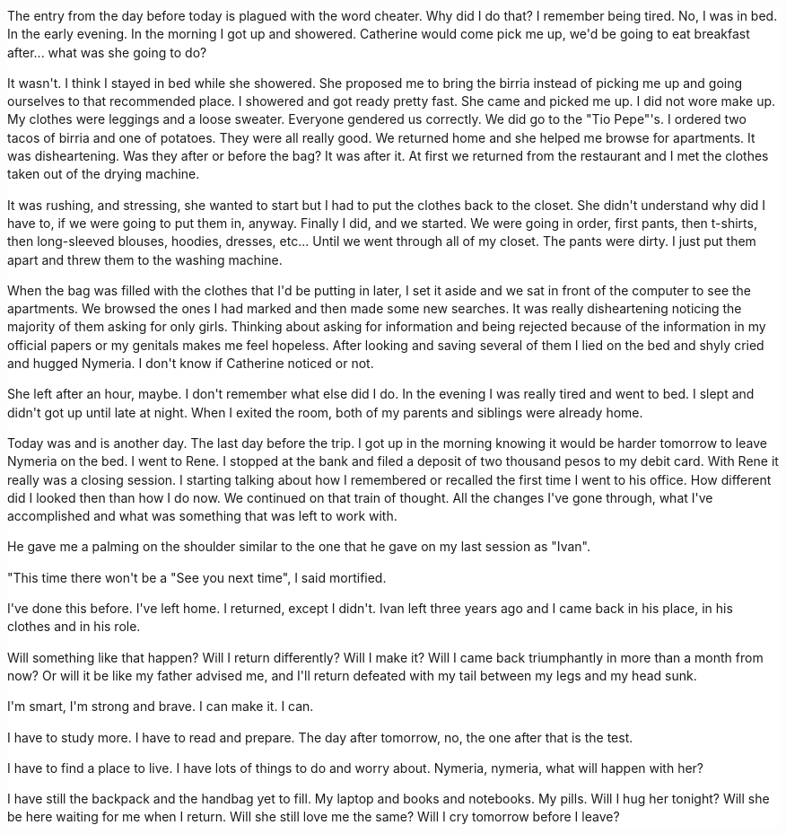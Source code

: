 The entry from the day before today is plagued with the word cheater. Why did I do that? I remember being tired. No, I was in bed. In the early evening. In the morning I got up and showered. Catherine would come pick me up, we'd be going to eat breakfast after... what was she going to do?

It wasn't. I think I stayed in bed while she showered. She proposed me to bring the birria instead of picking me up and going ourselves to that recommended place. I showered and got ready pretty fast. She came and picked me up. I did not wore make up. My clothes were leggings and a loose sweater. Everyone gendered us correctly. We did go to the "Tio Pepe"'s. I ordered two tacos of birria and one of potatoes. They were all really good. We returned home and she helped me browse for apartments. It was disheartening. Was they after or before the bag? It was after it. At first we returned from the restaurant and I met the clothes taken out of the drying machine.

It was rushing, and stressing, she wanted to start but I had to put the clothes back to the closet. She didn't understand why did I have to, if we were going to put them in, anyway. Finally I did, and we started. We were going in order, first pants, then t-shirts, then long-sleeved blouses, hoodies, dresses, etc... Until we went through all of my closet. The pants were dirty. I just put them apart and threw them to the washing machine.

When the bag was filled with the clothes that I'd be putting in later, I set it aside and we sat in front of the computer to see the apartments. We browsed the ones I had marked and then made some new searches. It was really disheartening noticing the majority of them asking for only girls. Thinking about asking for information and being rejected because of the information in my official papers or my genitals makes me feel hopeless. After looking and saving several of them I lied on the bed and shyly cried and hugged Nymeria. I don't know if Catherine noticed or not.

She left after an hour, maybe. I don't remember what else did I do. In the evening I was really tired and went to bed. I slept and didn't got up until late at night. When I exited the room, both of my parents and siblings were already home.

Today was and is another day. The last day before the trip. I got up in the morning knowing it would be harder tomorrow to leave Nymeria on the bed. I went to Rene. I stopped at the bank and filed a deposit of two thousand pesos to my debit card. With Rene it really was a closing session. I starting talking about how I remembered or recalled the first time I went to his office. How different did I looked then than how I do now. We continued on that train of thought. All the changes I've gone through, what I've accomplished and what was something that was left to work with.

He gave me a palming on the shoulder similar to the one that he gave on my last session as "Ivan".

"This time there won't be a "See you next time", I said mortified.

I've done this before. I've left home. I returned, except I didn't. Ivan left three years ago and I came back in his place, in his clothes and in his role.

Will something like that happen? Will I return differently? Will I make it? Will I came back triumphantly in more than a month from now? Or will it be like my father advised me, and I'll return defeated with my tail between my legs and my head sunk.

I'm smart, I'm strong and brave. I can make it. I can.

I have to study more. I have to read and prepare. The day after tomorrow, no, the one after that is the test.

I have to find a place to live. I have lots of things to do and worry about. Nymeria, nymeria, what will happen with her?

I have still the backpack and the handbag yet to fill. My laptop and books and notebooks. My pills. Will I hug her tonight? Will she be here waiting for me when I return. Will she still love me the same? Will I cry tomorrow before I leave?
